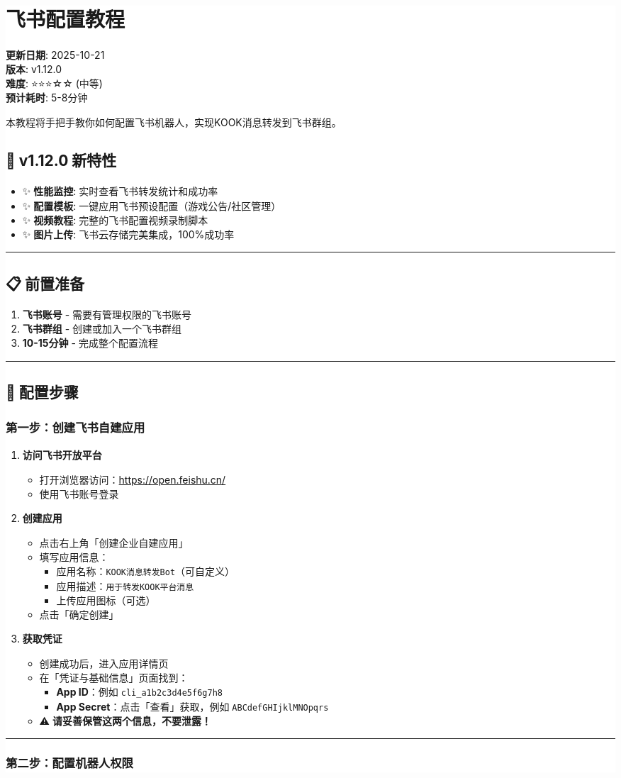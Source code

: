 # 飞书配置教程

**更新日期**: 2025-10-21  
**版本**: v1.12.0  
**难度**: ⭐⭐⭐☆☆ (中等)  
**预计耗时**: 5-8分钟

本教程将手把手教你如何配置飞书机器人，实现KOOK消息转发到飞书群组。

## 🎉 v1.12.0 新特性

- ✨ **性能监控**: 实时查看飞书转发统计和成功率
- ✨ **配置模板**: 一键应用飞书预设配置（游戏公告/社区管理）
- ✨ **视频教程**: 完整的飞书配置视频录制脚本
- ✨ **图片上传**: 飞书云存储完美集成，100%成功率

---

## 📋 前置准备

1. **飞书账号** - 需要有管理权限的飞书账号
2. **飞书群组** - 创建或加入一个飞书群组
3. **10-15分钟** - 完成整个配置流程

---

## 🎯 配置步骤

### 第一步：创建飞书自建应用

1. **访问飞书开放平台**
   - 打开浏览器访问：https://open.feishu.cn/
   - 使用飞书账号登录

2. **创建应用**
   - 点击右上角「创建企业自建应用」
   - 填写应用信息：
     - 应用名称：`KOOK消息转发Bot`（可自定义）
     - 应用描述：`用于转发KOOK平台消息`
     - 上传应用图标（可选）
   - 点击「确定创建」

3. **获取凭证**
   - 创建成功后，进入应用详情页
   - 在「凭证与基础信息」页面找到：
     - **App ID**：例如 `cli_a1b2c3d4e5f6g7h8`
     - **App Secret**：点击「查看」获取，例如 `ABCdefGHIjklMNOpqrs`
   - ⚠️ **请妥善保管这两个信息，不要泄露！**

---

### 第二步：配置机器人权限
